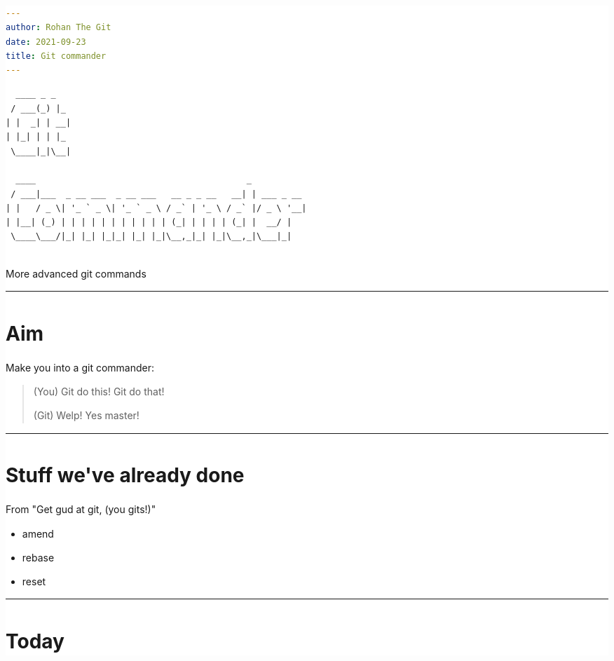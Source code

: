 ```yaml
---
author: Rohan The Git
date: 2021-09-23
title: Git commander
---
```


```
  ____ _ _   
 / ___(_) |_ 
| |  _| | __|
| |_| | | |_ 
 \____|_|\__|
             
  ____                                          _           
 / ___|___  _ __ ___  _ __ ___   __ _ _ __   __| | ___ _ __ 
| |   / _ \| '_ ` _ \| '_ ` _ \ / _` | '_ \ / _` |/ _ \ '__|
| |__| (_) | | | | | | | | | | | (_| | | | | (_| |  __/ |   
 \____\___/|_| |_| |_|_| |_| |_|\__,_|_| |_|\__,_|\___|_|   
                                                            
```


More advanced git commands

---

# Aim

Make you into a git commander:

> (You) Git do this! Git do that!
>
> (Git) Welp! Yes master!

---

# Stuff we've already done

From "Get gud at git, (you gits!)"

- amend


- rebase


- reset

---

# Today
